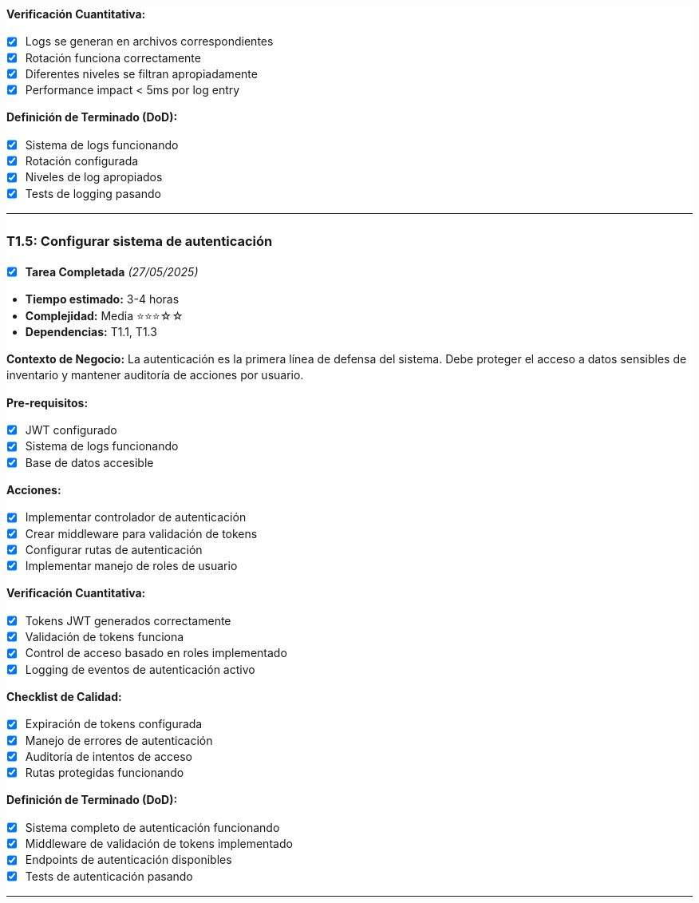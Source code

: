 **Verificación Cuantitativa:**
- [x] Logs se generan en archivos correspondientes
- [x] Rotación funciona correctamente
- [x] Diferentes niveles se filtran apropiadamente
- [x] Performance impact < 5ms por log entry

**Definición de Terminado (DoD):**
- [x] Sistema de logs funcionando
- [x] Rotación configurada
- [x] Niveles de log apropiados
- [x] Tests de logging pasando

---

### T1.5: Configurar sistema de autenticación
- [x] **Tarea Completada** *(27/05/2025)*
- **Tiempo estimado:** 3-4 horas
- **Complejidad:** Media ⭐⭐⭐☆☆
- **Dependencias:** T1.1, T1.3

**Contexto de Negocio:**
La autenticación es la primera línea de defensa del sistema. Debe proteger el acceso a datos sensibles de inventario y mantener auditoría de acciones por usuario.

**Pre-requisitos:**
- [x] JWT configurado
- [x] Sistema de logs funcionando
- [x] Base de datos accesible

**Acciones:**
- [x] Implementar controlador de autenticación
- [x] Crear middleware para validación de tokens
- [x] Configurar rutas de autenticación
- [x] Implementar manejo de roles de usuario

**Verificación Cuantitativa:**
- [x] Tokens JWT generados correctamente
- [x] Validación de tokens funciona
- [x] Control de acceso basado en roles implementado
- [x] Logging de eventos de autenticación activo

**Checklist de Calidad:**
- [x] Expiración de tokens configurada
- [x] Manejo de errores de autenticación
- [x] Auditoría de intentos de acceso
- [x] Rutas protegidas funcionando

**Definición de Terminado (DoD):**
- [x] Sistema completo de autenticación funcionando
- [x] Middleware de validación de tokens implementado
- [x] Endpoints de autenticación disponibles
- [x] Tests de autenticación pasando

---
